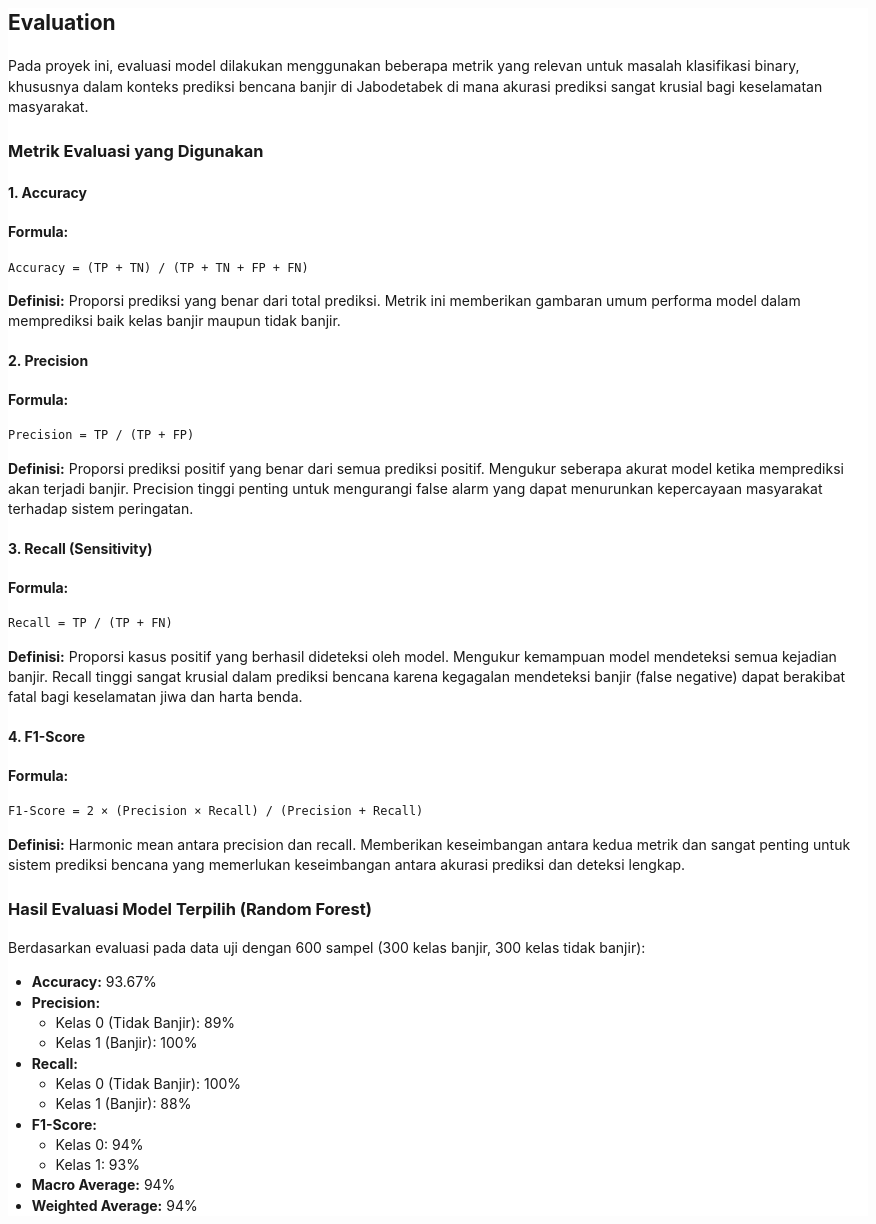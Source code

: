 ## Evaluation

Pada proyek ini, evaluasi model dilakukan menggunakan beberapa metrik yang relevan untuk masalah klasifikasi binary, khususnya dalam konteks prediksi bencana banjir di Jabodetabek di mana akurasi prediksi sangat krusial bagi keselamatan masyarakat.

### Metrik Evaluasi yang Digunakan

#### 1. Accuracy
**Formula:** 
```
Accuracy = (TP + TN) / (TP + TN + FP + FN)
```

**Definisi:** Proporsi prediksi yang benar dari total prediksi. Metrik ini memberikan gambaran umum performa model dalam memprediksi baik kelas banjir maupun tidak banjir.

#### 2. Precision
**Formula:** 
```
Precision = TP / (TP + FP)
```

**Definisi:** Proporsi prediksi positif yang benar dari semua prediksi positif. Mengukur seberapa akurat model ketika memprediksi akan terjadi banjir. Precision tinggi penting untuk mengurangi false alarm yang dapat menurunkan kepercayaan masyarakat terhadap sistem peringatan.

#### 3. Recall (Sensitivity)
**Formula:** 
```
Recall = TP / (TP + FN)
```

**Definisi:** Proporsi kasus positif yang berhasil dideteksi oleh model. Mengukur kemampuan model mendeteksi semua kejadian banjir. Recall tinggi sangat krusial dalam prediksi bencana karena kegagalan mendeteksi banjir (false negative) dapat berakibat fatal bagi keselamatan jiwa dan harta benda.

#### 4. F1-Score
**Formula:** 
```
F1-Score = 2 × (Precision × Recall) / (Precision + Recall)
```

**Definisi:** Harmonic mean antara precision dan recall. Memberikan keseimbangan antara kedua metrik dan sangat penting untuk sistem prediksi bencana yang memerlukan keseimbangan antara akurasi prediksi dan deteksi lengkap.

### Hasil Evaluasi Model Terpilih (Random Forest)

Berdasarkan evaluasi pada data uji dengan 600 sampel (300 kelas banjir, 300 kelas tidak banjir):

- **Accuracy:** 93.67%
- **Precision:** 
  - Kelas 0 (Tidak Banjir): 89%
  - Kelas 1 (Banjir): 100%
- **Recall:** 
  - Kelas 0 (Tidak Banjir): 100%
  - Kelas 1 (Banjir): 88%
- **F1-Score:** 
  - Kelas 0: 94%
  - Kelas 1: 93%
- **Macro Average:** 94%
- **Weighted Average:** 94%
